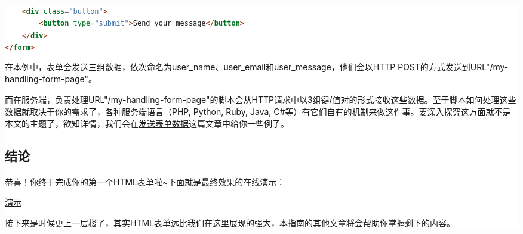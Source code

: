 ```html
    <div class="button">
        <button type="submit">Send your message</button>
    </div>
</form>
```

在本例中，表单会发送三组数据，依次命名为user_name、user_email和user_message，他们会以HTTP POST的方式发送到URL"/my-handling-form-page"。

而在服务端，负责处理URL"/my-handling-form-page"的脚本会从HTTP请求中以3组键/值对的形式接收这些数据。至于脚本如何处理这些数据就取决于你的需求了，各种服务端语言（PHP, Python, Ruby, Java, C#等）有它们自有的机制来做这件事。要深入探究这方面就不是本文的主题了，欲知详情，我们会在[发送表单数据](http://levonlin.info/2016/09/24/%E3%80%90%E8%AF%91%E3%80%91%E5%8F%91%E9%80%81%E8%A1%A8%E5%8D%95%E6%95%B0%E6%8D%AE/)这篇文章中给你一些例子。

## 结论
恭喜！你终于完成你的第一个HTML表单啦~下面就是最终效果的在线演示：

[演示](https://mdn.mozillademos.org/en-US/docs/Web/Guide/HTML/Forms/My_first_HTML_form/Example$samples/A_simple_form?revision=1012447)

接下来是时候更上一层楼了，其实HTML表单远比我们在这里展现的强大，[本指南的其他文章](./#前言)将会帮助你掌握剩下的内容。
